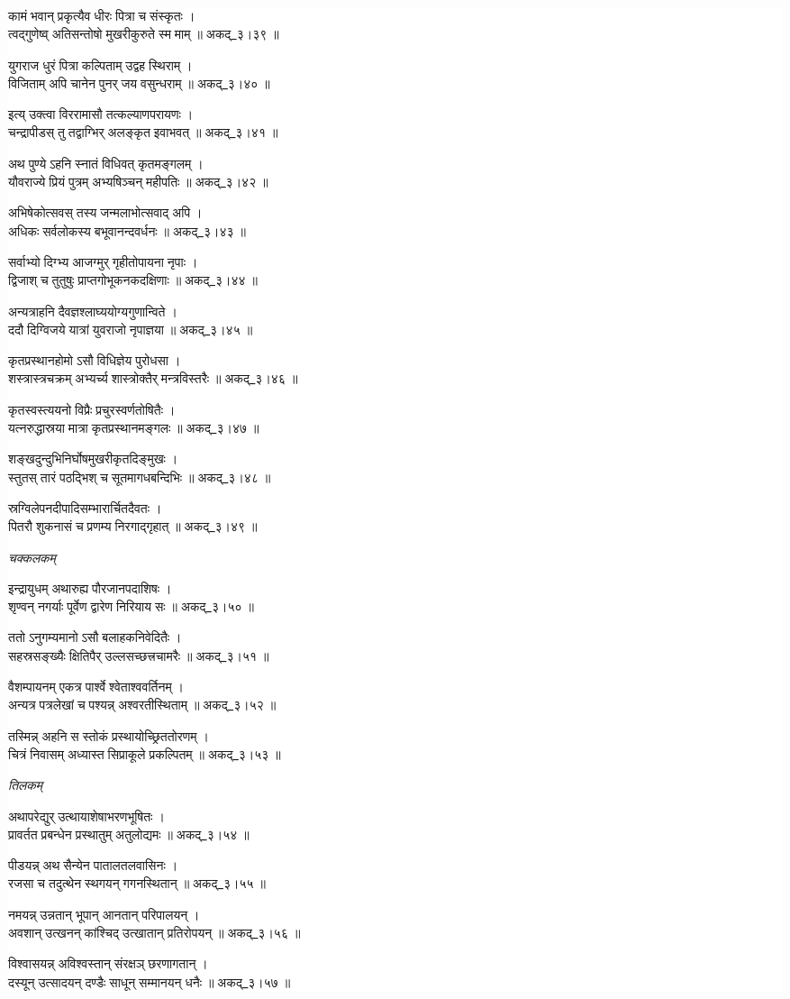 कामं भवान् प्रकृत्यैव धीरः पित्रा च संस्कृतः ।  
त्वद्गुणेष्व् अतिसन्तोषो मुखरीकुरुते स्म माम् ॥ अकद्_३।३९ ॥  
    
युगराज धुरं पित्रा कल्पिताम् उद्वह स्थिराम् ।  
विजिताम् अपि चानेन पुनर् जय वसुन्धराम् ॥ अकद्_३।४० ॥  
    
इत्य् उक्त्वा विररामासौ तत्कल्याणपरायणः ।  
चन्द्रापीडस् तु तद्वाग्भिर् अलङ्कृत इवाभवत् ॥ अकद्_३।४१ ॥  
    
अथ पुण्ये ऽहनि स्नातं विधिवत् कृतमङ्गलम् ।  
यौवराज्ये प्रियं पुत्रम् अभ्यषिञ्चन् महीपतिः ॥ अकद्_३।४२ ॥  
    
अभिषेकोत्सवस् तस्य जन्मलाभोत्सवाद् अपि ।  
अधिकः सर्वलोकस्य बभूवानन्दवर्धनः ॥ अकद्_३।४३ ॥  
    
सर्वाभ्यो दिग्भ्य आजग्मुर् गृहीतोपायना नृपाः ।  
द्विजाश् च तुतुषुः प्राप्तगोभूकनकदक्षिणाः ॥ अकद्_३।४४ ॥  
    
अन्यत्राहनि दैवज्ञश्लाघ्ययोग्यगुणान्विते ।  
ददौ दिग्विजये यात्रां युवराजो नृपाज्ञया ॥ अकद्_३।४५ ॥  
    
कृतप्रस्थानहोमो ऽसौ विधिज्ञेय पुरोधसा ।  
शस्त्रास्त्रचक्रम् अभ्यर्च्य शास्त्रोक्तैर् मन्त्रविस्तरैः ॥ अकद्_३।४६ ॥  
    
कृतस्वस्त्ययनो विप्रैः प्रचुरस्वर्णतोषितैः ।  
यत्नरुद्धास्रया मात्रा कृतप्रस्थानमङ्गलः ॥ अकद्_३।४७ ॥  
    
शङ्खदुन्दुभिनिर्घोषमुखरीकृतदिङ्मुखः ।  
स्तुतस् तारं पठद्भिश् च सूतमागधबन्दिभिः ॥ अकद्_३।४८ ॥  
    
स्रग्विलेपनदीपादिसम्भारार्चितदैवतः ।  
पितरौ शुकनासं च प्रणम्य निरगाद्गृहात् ॥ अकद्_३।४९ ॥  
    
*चक्कलकम्*  
    
इन्द्रायुधम् अथारुह्य पौरजानपदाशिषः ।  
शृण्वन् नगर्याः पूर्वेण द्वारेण निरियाय सः ॥ अकद्_३।५० ॥  
    
ततो ऽनुगम्यमानो ऽसौ बलाहकनिवेदितैः ।  
सहस्रसङ्ख्यैः क्षितिपैर् उल्लसच्छत्त्रचामरैः ॥ अकद्_३।५१ ॥  
    
वैशम्पायनम् एकत्र पार्श्वे श्वेताश्ववर्तिनम् ।  
अन्यत्र पत्रलेखां च पश्यन्न् अश्वरतीस्थिताम् ॥ अकद्_३।५२ ॥  
    
तस्मिन्न् अहनि स स्तोकं प्रस्थायोच्छ्रिततोरणम् ।  
चित्रं निवासम् अध्यास्त सिप्राकूले प्रकल्पितम् ॥ अकद्_३।५३ ॥  
    
*तिलकम्*  
    
अथापरेद्युर् उत्थायाशेषाभरणभूषितः ।  
प्रावर्तत प्रबन्धेन प्रस्थातुम् अतुलोद्यमः ॥ अकद्_३।५४ ॥  
    
पीडयन्न् अथ सैन्येन पातालतलवासिनः ।  
रजसा च तदुत्थेन स्थगयन् गगनस्थितान् ॥ अकद्_३।५५ ॥  
    
नमयन्न् उन्नतान् भूपान् आनतान् परिपालयन् ।  
अवशान् उत्खनन् कांश्चिद् उत्खातान् प्रतिरोपयन् ॥ अकद्_३।५६ ॥  
    
विश्वासयन्न् अविश्वस्तान् संरक्षञ् छरणागतान् ।  
दस्यून् उत्सादयन् दण्डैः साधून् सम्मानयन् धनैः ॥ अकद्_३।५७ ॥  
    